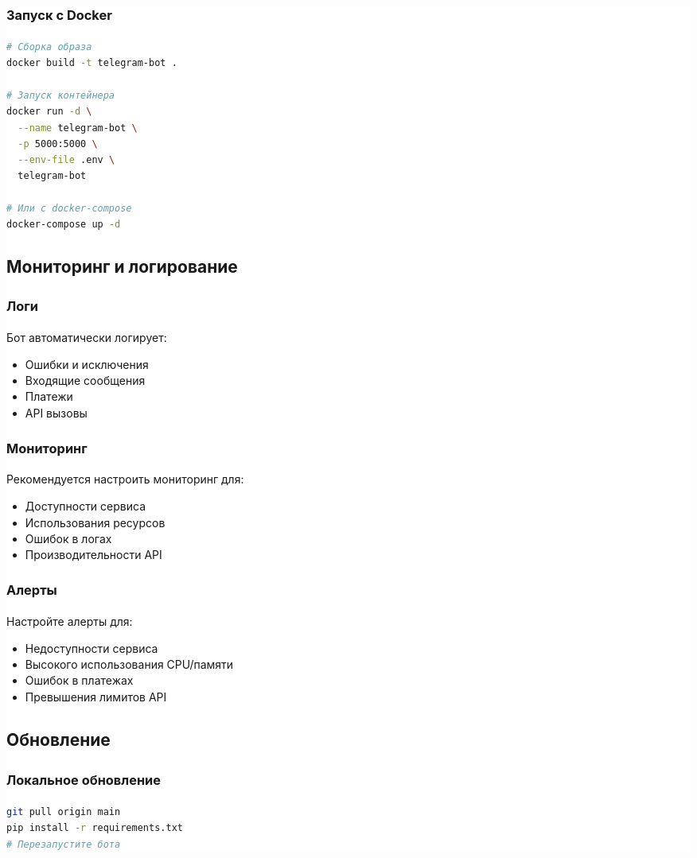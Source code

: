 ### Запуск с Docker

```bash
# Сборка образа
docker build -t telegram-bot .

# Запуск контейнера
docker run -d \
  --name telegram-bot \
  -p 5000:5000 \
  --env-file .env \
  telegram-bot

# Или с docker-compose
docker-compose up -d
```

## Мониторинг и логирование

### Логи

Бот автоматически логирует:
- Ошибки и исключения
- Входящие сообщения
- Платежи
- API вызовы

### Мониторинг

Рекомендуется настроить мониторинг для:
- Доступности сервиса
- Использования ресурсов
- Ошибок в логах
- Производительности API

### Алерты

Настройте алерты для:
- Недоступности сервиса
- Высокого использования CPU/памяти
- Ошибок в платежах
- Превышения лимитов API

## Обновление

### Локальное обновление

```bash
git pull origin main
pip install -r requirements.txt
# Перезапустите бота
```
